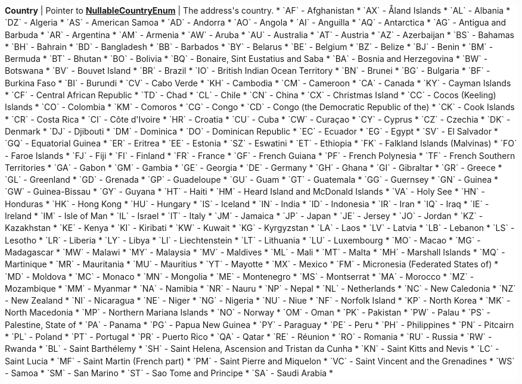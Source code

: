 **Country** | Pointer to [**NullableCountryEnum**](CountryEnum.md) | The address&#39;s country.  * &#x60;AF&#x60; - Afghanistan * &#x60;AX&#x60; - Åland Islands * &#x60;AL&#x60; - Albania * &#x60;DZ&#x60; - Algeria * &#x60;AS&#x60; - American Samoa * &#x60;AD&#x60; - Andorra * &#x60;AO&#x60; - Angola * &#x60;AI&#x60; - Anguilla * &#x60;AQ&#x60; - Antarctica * &#x60;AG&#x60; - Antigua and Barbuda * &#x60;AR&#x60; - Argentina * &#x60;AM&#x60; - Armenia * &#x60;AW&#x60; - Aruba * &#x60;AU&#x60; - Australia * &#x60;AT&#x60; - Austria * &#x60;AZ&#x60; - Azerbaijan * &#x60;BS&#x60; - Bahamas * &#x60;BH&#x60; - Bahrain * &#x60;BD&#x60; - Bangladesh * &#x60;BB&#x60; - Barbados * &#x60;BY&#x60; - Belarus * &#x60;BE&#x60; - Belgium * &#x60;BZ&#x60; - Belize * &#x60;BJ&#x60; - Benin * &#x60;BM&#x60; - Bermuda * &#x60;BT&#x60; - Bhutan * &#x60;BO&#x60; - Bolivia * &#x60;BQ&#x60; - Bonaire, Sint Eustatius and Saba * &#x60;BA&#x60; - Bosnia and Herzegovina * &#x60;BW&#x60; - Botswana * &#x60;BV&#x60; - Bouvet Island * &#x60;BR&#x60; - Brazil * &#x60;IO&#x60; - British Indian Ocean Territory * &#x60;BN&#x60; - Brunei * &#x60;BG&#x60; - Bulgaria * &#x60;BF&#x60; - Burkina Faso * &#x60;BI&#x60; - Burundi * &#x60;CV&#x60; - Cabo Verde * &#x60;KH&#x60; - Cambodia * &#x60;CM&#x60; - Cameroon * &#x60;CA&#x60; - Canada * &#x60;KY&#x60; - Cayman Islands * &#x60;CF&#x60; - Central African Republic * &#x60;TD&#x60; - Chad * &#x60;CL&#x60; - Chile * &#x60;CN&#x60; - China * &#x60;CX&#x60; - Christmas Island * &#x60;CC&#x60; - Cocos (Keeling) Islands * &#x60;CO&#x60; - Colombia * &#x60;KM&#x60; - Comoros * &#x60;CG&#x60; - Congo * &#x60;CD&#x60; - Congo (the Democratic Republic of the) * &#x60;CK&#x60; - Cook Islands * &#x60;CR&#x60; - Costa Rica * &#x60;CI&#x60; - Côte d&#39;Ivoire * &#x60;HR&#x60; - Croatia * &#x60;CU&#x60; - Cuba * &#x60;CW&#x60; - Curaçao * &#x60;CY&#x60; - Cyprus * &#x60;CZ&#x60; - Czechia * &#x60;DK&#x60; - Denmark * &#x60;DJ&#x60; - Djibouti * &#x60;DM&#x60; - Dominica * &#x60;DO&#x60; - Dominican Republic * &#x60;EC&#x60; - Ecuador * &#x60;EG&#x60; - Egypt * &#x60;SV&#x60; - El Salvador * &#x60;GQ&#x60; - Equatorial Guinea * &#x60;ER&#x60; - Eritrea * &#x60;EE&#x60; - Estonia * &#x60;SZ&#x60; - Eswatini * &#x60;ET&#x60; - Ethiopia * &#x60;FK&#x60; - Falkland Islands (Malvinas) * &#x60;FO&#x60; - Faroe Islands * &#x60;FJ&#x60; - Fiji * &#x60;FI&#x60; - Finland * &#x60;FR&#x60; - France * &#x60;GF&#x60; - French Guiana * &#x60;PF&#x60; - French Polynesia * &#x60;TF&#x60; - French Southern Territories * &#x60;GA&#x60; - Gabon * &#x60;GM&#x60; - Gambia * &#x60;GE&#x60; - Georgia * &#x60;DE&#x60; - Germany * &#x60;GH&#x60; - Ghana * &#x60;GI&#x60; - Gibraltar * &#x60;GR&#x60; - Greece * &#x60;GL&#x60; - Greenland * &#x60;GD&#x60; - Grenada * &#x60;GP&#x60; - Guadeloupe * &#x60;GU&#x60; - Guam * &#x60;GT&#x60; - Guatemala * &#x60;GG&#x60; - Guernsey * &#x60;GN&#x60; - Guinea * &#x60;GW&#x60; - Guinea-Bissau * &#x60;GY&#x60; - Guyana * &#x60;HT&#x60; - Haiti * &#x60;HM&#x60; - Heard Island and McDonald Islands * &#x60;VA&#x60; - Holy See * &#x60;HN&#x60; - Honduras * &#x60;HK&#x60; - Hong Kong * &#x60;HU&#x60; - Hungary * &#x60;IS&#x60; - Iceland * &#x60;IN&#x60; - India * &#x60;ID&#x60; - Indonesia * &#x60;IR&#x60; - Iran * &#x60;IQ&#x60; - Iraq * &#x60;IE&#x60; - Ireland * &#x60;IM&#x60; - Isle of Man * &#x60;IL&#x60; - Israel * &#x60;IT&#x60; - Italy * &#x60;JM&#x60; - Jamaica * &#x60;JP&#x60; - Japan * &#x60;JE&#x60; - Jersey * &#x60;JO&#x60; - Jordan * &#x60;KZ&#x60; - Kazakhstan * &#x60;KE&#x60; - Kenya * &#x60;KI&#x60; - Kiribati * &#x60;KW&#x60; - Kuwait * &#x60;KG&#x60; - Kyrgyzstan * &#x60;LA&#x60; - Laos * &#x60;LV&#x60; - Latvia * &#x60;LB&#x60; - Lebanon * &#x60;LS&#x60; - Lesotho * &#x60;LR&#x60; - Liberia * &#x60;LY&#x60; - Libya * &#x60;LI&#x60; - Liechtenstein * &#x60;LT&#x60; - Lithuania * &#x60;LU&#x60; - Luxembourg * &#x60;MO&#x60; - Macao * &#x60;MG&#x60; - Madagascar * &#x60;MW&#x60; - Malawi * &#x60;MY&#x60; - Malaysia * &#x60;MV&#x60; - Maldives * &#x60;ML&#x60; - Mali * &#x60;MT&#x60; - Malta * &#x60;MH&#x60; - Marshall Islands * &#x60;MQ&#x60; - Martinique * &#x60;MR&#x60; - Mauritania * &#x60;MU&#x60; - Mauritius * &#x60;YT&#x60; - Mayotte * &#x60;MX&#x60; - Mexico * &#x60;FM&#x60; - Micronesia (Federated States of) * &#x60;MD&#x60; - Moldova * &#x60;MC&#x60; - Monaco * &#x60;MN&#x60; - Mongolia * &#x60;ME&#x60; - Montenegro * &#x60;MS&#x60; - Montserrat * &#x60;MA&#x60; - Morocco * &#x60;MZ&#x60; - Mozambique * &#x60;MM&#x60; - Myanmar * &#x60;NA&#x60; - Namibia * &#x60;NR&#x60; - Nauru * &#x60;NP&#x60; - Nepal * &#x60;NL&#x60; - Netherlands * &#x60;NC&#x60; - New Caledonia * &#x60;NZ&#x60; - New Zealand * &#x60;NI&#x60; - Nicaragua * &#x60;NE&#x60; - Niger * &#x60;NG&#x60; - Nigeria * &#x60;NU&#x60; - Niue * &#x60;NF&#x60; - Norfolk Island * &#x60;KP&#x60; - North Korea * &#x60;MK&#x60; - North Macedonia * &#x60;MP&#x60; - Northern Mariana Islands * &#x60;NO&#x60; - Norway * &#x60;OM&#x60; - Oman * &#x60;PK&#x60; - Pakistan * &#x60;PW&#x60; - Palau * &#x60;PS&#x60; - Palestine, State of * &#x60;PA&#x60; - Panama * &#x60;PG&#x60; - Papua New Guinea * &#x60;PY&#x60; - Paraguay * &#x60;PE&#x60; - Peru * &#x60;PH&#x60; - Philippines * &#x60;PN&#x60; - Pitcairn * &#x60;PL&#x60; - Poland * &#x60;PT&#x60; - Portugal * &#x60;PR&#x60; - Puerto Rico * &#x60;QA&#x60; - Qatar * &#x60;RE&#x60; - Réunion * &#x60;RO&#x60; - Romania * &#x60;RU&#x60; - Russia * &#x60;RW&#x60; - Rwanda * &#x60;BL&#x60; - Saint Barthélemy * &#x60;SH&#x60; - Saint Helena, Ascension and Tristan da Cunha * &#x60;KN&#x60; - Saint Kitts and Nevis * &#x60;LC&#x60; - Saint Lucia * &#x60;MF&#x60; - Saint Martin (French part) * &#x60;PM&#x60; - Saint Pierre and Miquelon * &#x60;VC&#x60; - Saint Vincent and the Grenadines * &#x60;WS&#x60; - Samoa * &#x60;SM&#x60; - San Marino * &#x60;ST&#x60; - Sao Tome and Principe * &#x60;SA&#x60; - Saudi Arabia *